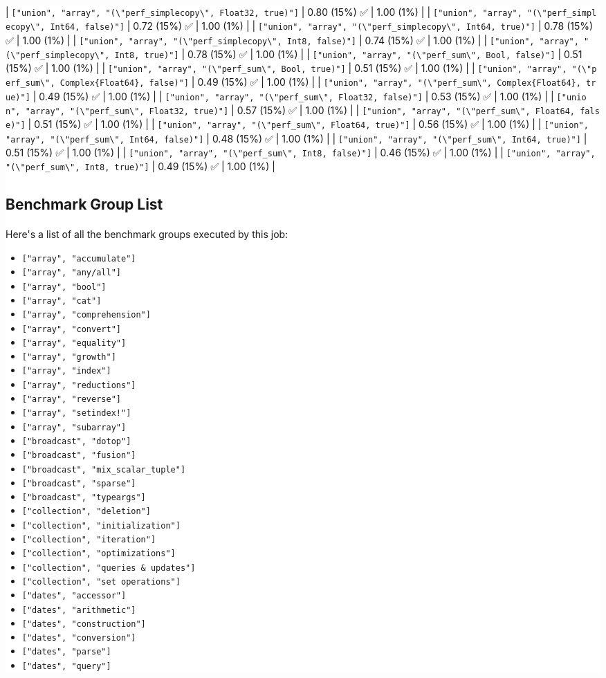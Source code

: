 | `["union", "array", "(\"perf_simplecopy\", Float32, true)"]` | 0.80 (15%) :white_check_mark: | 1.00 (1%)  |
| `["union", "array", "(\"perf_simplecopy\", Int64, false)"]` | 0.72 (15%) :white_check_mark: | 1.00 (1%)  |
| `["union", "array", "(\"perf_simplecopy\", Int64, true)"]` | 0.78 (15%) :white_check_mark: | 1.00 (1%)  |
| `["union", "array", "(\"perf_simplecopy\", Int8, false)"]` | 0.74 (15%) :white_check_mark: | 1.00 (1%)  |
| `["union", "array", "(\"perf_simplecopy\", Int8, true)"]` | 0.78 (15%) :white_check_mark: | 1.00 (1%)  |
| `["union", "array", "(\"perf_sum\", Bool, false)"]` | 0.51 (15%) :white_check_mark: | 1.00 (1%)  |
| `["union", "array", "(\"perf_sum\", Bool, true)"]` | 0.51 (15%) :white_check_mark: | 1.00 (1%)  |
| `["union", "array", "(\"perf_sum\", Complex{Float64}, false)"]` | 0.49 (15%) :white_check_mark: | 1.00 (1%)  |
| `["union", "array", "(\"perf_sum\", Complex{Float64}, true)"]` | 0.49 (15%) :white_check_mark: | 1.00 (1%)  |
| `["union", "array", "(\"perf_sum\", Float32, false)"]` | 0.53 (15%) :white_check_mark: | 1.00 (1%)  |
| `["union", "array", "(\"perf_sum\", Float32, true)"]` | 0.57 (15%) :white_check_mark: | 1.00 (1%)  |
| `["union", "array", "(\"perf_sum\", Float64, false)"]` | 0.51 (15%) :white_check_mark: | 1.00 (1%)  |
| `["union", "array", "(\"perf_sum\", Float64, true)"]` | 0.56 (15%) :white_check_mark: | 1.00 (1%)  |
| `["union", "array", "(\"perf_sum\", Int64, false)"]` | 0.48 (15%) :white_check_mark: | 1.00 (1%)  |
| `["union", "array", "(\"perf_sum\", Int64, true)"]` | 0.51 (15%) :white_check_mark: | 1.00 (1%)  |
| `["union", "array", "(\"perf_sum\", Int8, false)"]` | 0.46 (15%) :white_check_mark: | 1.00 (1%)  |
| `["union", "array", "(\"perf_sum\", Int8, true)"]` | 0.49 (15%) :white_check_mark: | 1.00 (1%)  |

## Benchmark Group List

Here's a list of all the benchmark groups executed by this job:

- `["array", "accumulate"]`
- `["array", "any/all"]`
- `["array", "bool"]`
- `["array", "cat"]`
- `["array", "comprehension"]`
- `["array", "convert"]`
- `["array", "equality"]`
- `["array", "growth"]`
- `["array", "index"]`
- `["array", "reductions"]`
- `["array", "reverse"]`
- `["array", "setindex!"]`
- `["array", "subarray"]`
- `["broadcast", "dotop"]`
- `["broadcast", "fusion"]`
- `["broadcast", "mix_scalar_tuple"]`
- `["broadcast", "sparse"]`
- `["broadcast", "typeargs"]`
- `["collection", "deletion"]`
- `["collection", "initialization"]`
- `["collection", "iteration"]`
- `["collection", "optimizations"]`
- `["collection", "queries & updates"]`
- `["collection", "set operations"]`
- `["dates", "accessor"]`
- `["dates", "arithmetic"]`
- `["dates", "construction"]`
- `["dates", "conversion"]`
- `["dates", "parse"]`
- `["dates", "query"]`